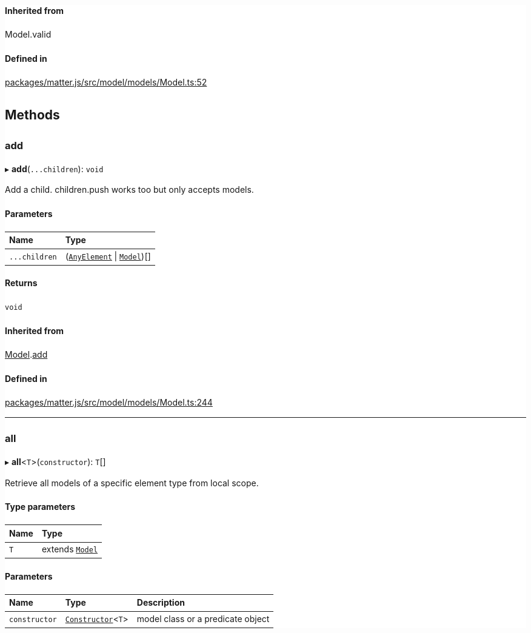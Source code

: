 #### Inherited from

Model.valid

#### Defined in

[packages/matter.js/src/model/models/Model.ts:52](https://github.com/project-chip/matter.js/blob/ac2c2688/packages/matter.js/src/model/models/Model.ts#L52)

## Methods

### add

▸ **add**(`...children`): `void`

Add a child.  children.push works too but only accepts models.

#### Parameters

| Name | Type |
| :------ | :------ |
| `...children` | ([`AnyElement`](../modules/model.md#anyelement) \| [`Model`](model.Model-1.md))[] |

#### Returns

`void`

#### Inherited from

[Model](model.Model-1.md).[add](model.Model-1.md#add)

#### Defined in

[packages/matter.js/src/model/models/Model.ts:244](https://github.com/project-chip/matter.js/blob/ac2c2688/packages/matter.js/src/model/models/Model.ts#L244)

___

### all

▸ **all**<`T`\>(`constructor`): `T`[]

Retrieve all models of a specific element type from local scope.

#### Type parameters

| Name | Type |
| :------ | :------ |
| `T` | extends [`Model`](model.Model-1.md) |

#### Parameters

| Name | Type | Description |
| :------ | :------ | :------ |
| `constructor` | [`Constructor`](../modules/model.Model.md#constructor)<`T`\> | model class or a predicate object |

